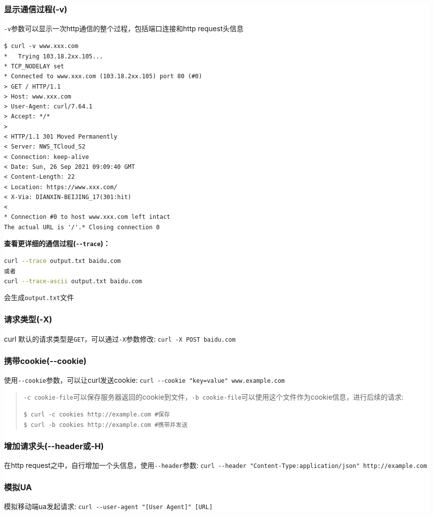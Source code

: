 
### 显示通信过程(-v)
`-v`参数可以显示一次http通信的整个过程，包括端口连接和http request头信息
```
$ curl -v www.xxx.com
*   Trying 103.18.2xx.105...
* TCP_NODELAY set
* Connected to www.xxx.com (103.18.2xx.105) port 80 (#0)
> GET / HTTP/1.1
> Host: www.xxx.com
> User-Agent: curl/7.64.1
> Accept: */*
>
< HTTP/1.1 301 Moved Permanently
< Server: NWS_TCloud_S2
< Connection: keep-alive
< Date: Sun, 26 Sep 2021 09:09:40 GMT
< Content-Length: 22
< Location: https://www.xxx.com/
< X-Via: DIANXIN-BEIJING_17(301:hit)
<
* Connection #0 to host www.xxx.com left intact
The actual URL is '/'.* Closing connection 0
```

**查看更详细的通信过程(`--trace`)：**
```bash
curl --trace output.txt baidu.com
或者
curl --trace-ascii output.txt baidu.com
```
会生成`output.txt`文件


### 请求类型(-X)
curl 默认的请求类型是`GET`，可以通过`-X`参数修改: `curl -X POST baidu.com`

### 携带cookie(--cookie)
使用`--cookie`参数，可以让curl发送cookie: `curl --cookie "key=value" www.example.com`

> `-c cookie-file`可以保存服务器返回的cookie到文件，`-b cookie-file`可以使用这个文件作为cookie信息，进行后续的请求:
> ```
> $ curl -c cookies http://example.com #保存
> $ curl -b cookies http://example.com #携带并发送
> ```

### 增加请求头(--header或-H)
在http request之中，自行增加一个头信息，使用`--header`参数: 
`curl --header "Content-Type:application/json" http://example.com`

### 模拟UA
模拟移动端ua发起请求: `curl --user-agent "[User Agent]" [URL]`
